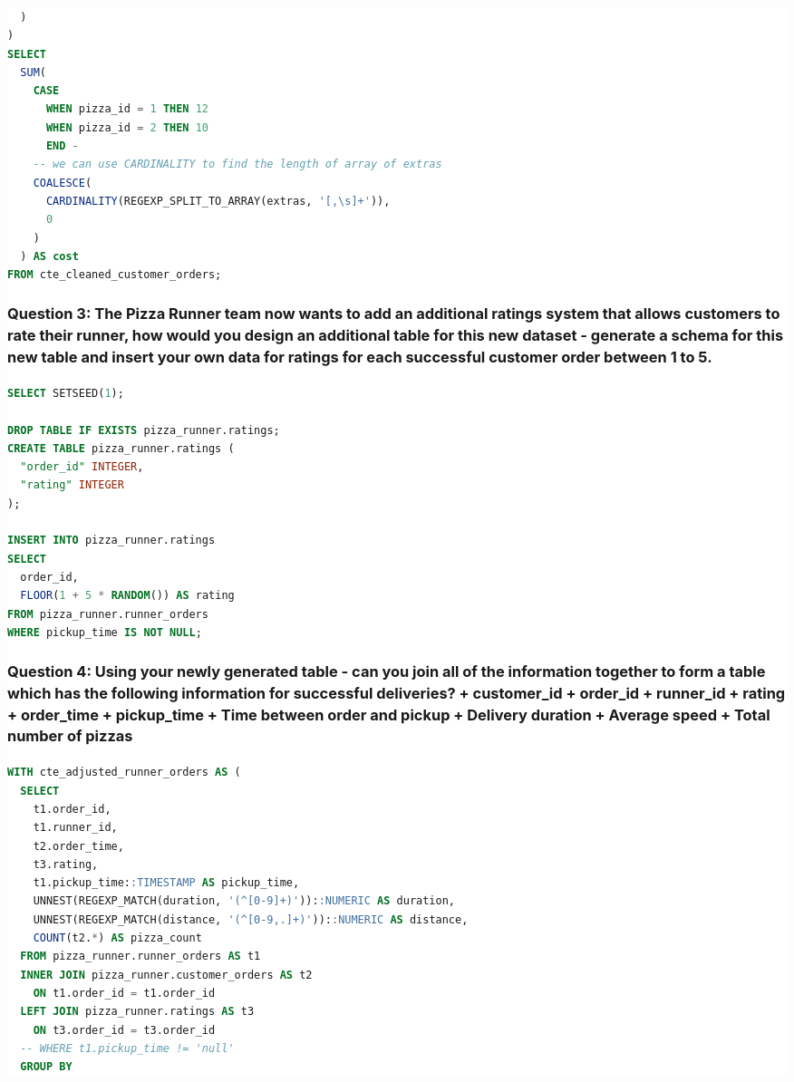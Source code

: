 ```sql
  )
)
SELECT
  SUM(
    CASE
      WHEN pizza_id = 1 THEN 12
      WHEN pizza_id = 2 THEN 10
      END -
    -- we can use CARDINALITY to find the length of array of extras
    COALESCE(
      CARDINALITY(REGEXP_SPLIT_TO_ARRAY(extras, '[,\s]+')),
      0
    )
  ) AS cost
FROM cte_cleaned_customer_orders;
```
### Question 3: The Pizza Runner team now wants to add an additional ratings system that allows customers to rate their runner, how would you design an additional table for this new dataset - generate a schema for this new table and insert your own data for ratings for each successful customer order between 1 to 5.
```sql
SELECT SETSEED(1);

DROP TABLE IF EXISTS pizza_runner.ratings;
CREATE TABLE pizza_runner.ratings (
  "order_id" INTEGER,
  "rating" INTEGER
);

INSERT INTO pizza_runner.ratings
SELECT
  order_id,
  FLOOR(1 + 5 * RANDOM()) AS rating
FROM pizza_runner.runner_orders
WHERE pickup_time IS NOT NULL;
```
### Question 4: Using your newly generated table - can you join all of the information together to form a table which has the following information for successful deliveries? + customer_id + order_id + runner_id + rating + order_time + pickup_time + Time between order and pickup + Delivery duration + Average speed + Total number of pizzas
```sql
WITH cte_adjusted_runner_orders AS (
  SELECT
    t1.order_id,
    t1.runner_id,
    t2.order_time,
    t3.rating,
    t1.pickup_time::TIMESTAMP AS pickup_time,
    UNNEST(REGEXP_MATCH(duration, '(^[0-9]+)'))::NUMERIC AS duration,
    UNNEST(REGEXP_MATCH(distance, '(^[0-9,.]+)'))::NUMERIC AS distance,
    COUNT(t2.*) AS pizza_count
  FROM pizza_runner.runner_orders AS t1
  INNER JOIN pizza_runner.customer_orders AS t2
    ON t1.order_id = t1.order_id
  LEFT JOIN pizza_runner.ratings AS t3
    ON t3.order_id = t3.order_id
  -- WHERE t1.pickup_time != 'null'
  GROUP BY
```